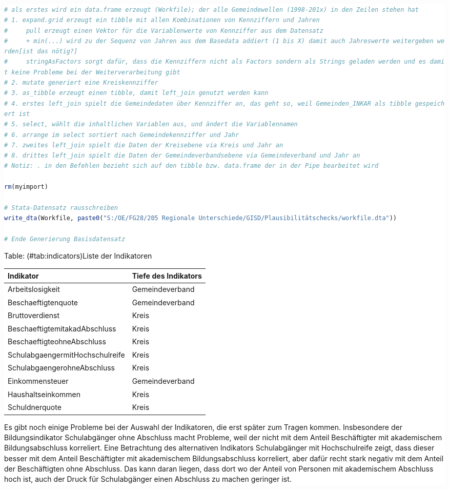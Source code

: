 ```r
# als erstes wird ein data.frame erzeugt (Workfile); der alle Gemeindewellen (1998-201x) in den Zeilen stehen hat
# 1. expand.grid erzeugt ein tibble mit allen Kombinationen von Kennziffern und Jahren
#     pull erzeugt einen Vektor für die Variablenwerte von Kennziffer aus dem Datensatz
#     + min(...) wird zu der Sequenz von Jahren aus dem Basedata addiert (1 bis X) damit auch Jahreswerte weitergeben werden[ist das nötig?]
#     stringAsFactors sorgt dafür, dass die Kennziffern nicht als Factors sondern als Strings geladen werden und es damit keine Probleme bei der Weiterverarbeitung gibt
# 2. mutate generiert eine Kreiskennziffer
# 3. as_tibble erzeugt einen tibble, damit left_join genutzt werden kann
# 4. erstes left_join spielt die Gemeindedaten über Kennziffer an, das geht so, weil Gemeinden_INKAR als tibble gespeichert ist
# 5. select, wählt die inhaltlichen Variablen aus, und ändert die Variablennamen
# 6. arrange im select sortiert nach Gemeindekennziffer und Jahr
# 7. zweites left_join spielt die Daten der Kreisebene via Kreis und Jahr an
# 8. drittes left_join spielt die Daten der Gemeindeverbandsebene via Gemeindeverband und Jahr an
# Notiz: . in den Befehlen bezieht sich auf den tibble bzw. data.frame der in der Pipe bearbeitet wird

rm(myimport)

# Stata-Datensatz rausschreiben
write_dta(Workfile, paste0("S:/OE/FG28/205 Regionale Unterschiede/GISD/Plausibilitätschecks/workfile.dta"))

# Ende Generierung Basisdatensatz
```


Table: (\#tab:indicators)Liste der Indikatoren

|Indikator                       |Tiefe des Indikators |
|:-------------------------------|:--------------------|
|Arbeitslosigkeit                |Gemeindeverband      |
|Beschaeftigtenquote             |Gemeindeverband      |
|Bruttoverdienst                 |Kreis                |
|BeschaeftigtemitakadAbschluss   |Kreis                |
|BeschaeftigteohneAbschluss      |Kreis                |
|SchulabgaengermitHochschulreife |Kreis                |
|SchulabgaengerohneAbschluss     |Kreis                |
|Einkommensteuer                 |Gemeindeverband      |
|Haushaltseinkommen              |Kreis                |
|Schuldnerquote                  |Kreis                |

Es gibt noch einige Probleme bei der Auswahl der Indikatoren, die erst später zum Tragen kommen. Insbesondere der Bildungsindikator Schulabgänger ohne Abschluss macht Probleme, weil der nicht mit dem Anteil Beschäftigter mit akademischem Bildungsabschluss korreliert. 
Eine Betrachtung des alternativen Indikators Schulabgänger mit Hochschulreife zeigt, dass dieser besser mit dem Anteil Beschäftigter mit akademischem Bildungsabschluss korreliert, aber dafür recht stark negativ mit dem Anteil der Beschäftigten ohne Abschluss. Das kann daran liegen, dass dort wo der Anteil von Personen mit akademischem Abschluss hoch ist, auch der Druck für Schulabgänger einen Abschluss zu machen geringer ist.
